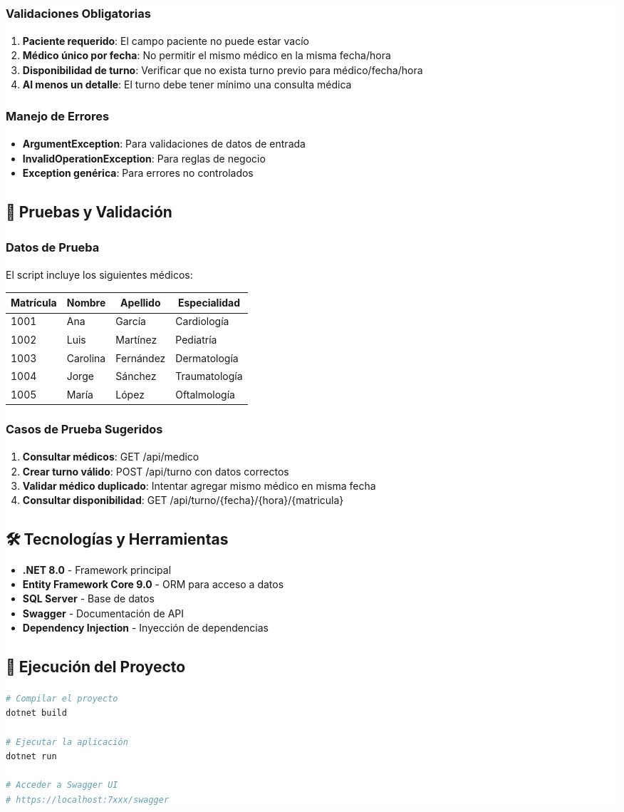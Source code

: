 ### Validaciones Obligatorias

1. **Paciente requerido**: El campo paciente no puede estar vacío
2. **Médico único por fecha**: No permitir el mismo médico en la misma fecha/hora
3. **Disponibilidad de turno**: Verificar que no exista turno previo para médico/fecha/hora
4. **Al menos un detalle**: El turno debe tener mínimo una consulta médica

### Manejo de Errores

- **ArgumentException**: Para validaciones de datos de entrada
- **InvalidOperationException**: Para reglas de negocio
- **Exception genérica**: Para errores no controlados

## 🧪 Pruebas y Validación

### Datos de Prueba

El script incluye los siguientes médicos:

| Matrícula | Nombre | Apellido | Especialidad |
|-----------|--------|----------|--------------|
| 1001 | Ana | García | Cardiología |
| 1002 | Luis | Martínez | Pediatría |
| 1003 | Carolina | Fernández | Dermatología |
| 1004 | Jorge | Sánchez | Traumatología |
| 1005 | María | López | Oftalmología |

### Casos de Prueba Sugeridos

1. **Consultar médicos**: GET /api/medico
2. **Crear turno válido**: POST /api/turno con datos correctos
3. **Validar médico duplicado**: Intentar agregar mismo médico en misma fecha
4. **Consultar disponibilidad**: GET /api/turno/{fecha}/{hora}/{matricula}

## 🛠️ Tecnologías y Herramientas

- **.NET 8.0** - Framework principal
- **Entity Framework Core 9.0** - ORM para acceso a datos
- **SQL Server** - Base de datos
- **Swagger** - Documentación de API
- **Dependency Injection** - Inyección de dependencias

## 🚀 Ejecución del Proyecto

```powershell
# Compilar el proyecto
dotnet build

# Ejecutar la aplicación
dotnet run

# Acceder a Swagger UI
# https://localhost:7xxx/swagger
```
